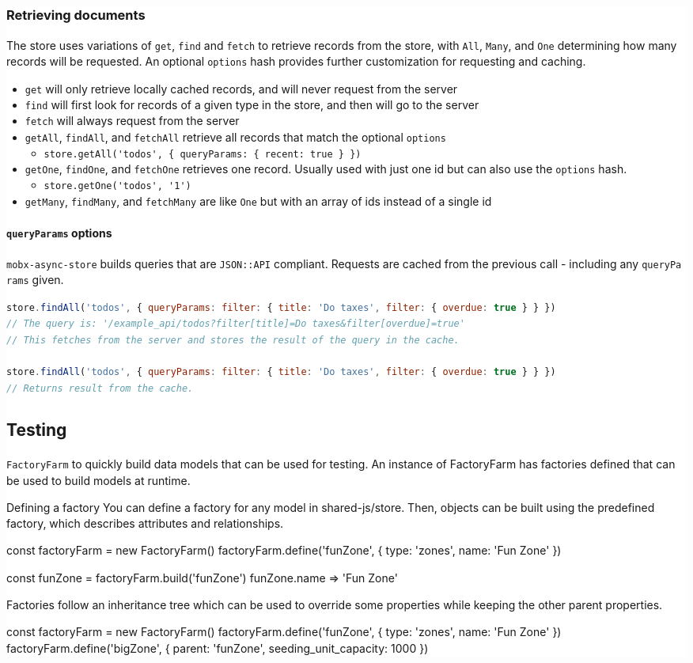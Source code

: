 ```JavaScript
```

### Retrieving documents
The store uses variations of `get`, `find` and `fetch` to retrieve records from the store, with `All`, `Many`, and `One` determining how many records will be requested. An optional `options` hash provides further customization for requesting and caching.
- `get` will only retrieve locally cached records, and will never request from the server
- `find` will first look for records of a given type in the store, and then will go to the server
- `fetch` will always request from the server
- `getAll`, `findAll`, and `fetchAll` retrieve all records that match the optional `options`
  - `store.getAll('todos', { queryParams: { recent: true } })`
- `getOne`, `findOne`, and `fetchOne` retrieves one record. Usually used with just one id but can also use the `options` hash.
  - `store.getOne('todos', '1')`
- `getMany`, `findMany`, and `fetchMany` are like `One` but with an array of ids instead of a single id


#### `queryParams` options

`mobx-async-store` builds queries that are `JSON::API` compliant. Requests are cached from the previous call - including any `queryParams` given.

```JavaScript
store.findAll('todos', { queryParams: filter: { title: 'Do taxes', filter: { overdue: true } } })
// The query is: '/example_api/todos?filter[title]=Do taxes&filter[overdue]=true'
// This fetches from the server and stores the result of the query in the cache.

store.findAll('todos', { queryParams: filter: { title: 'Do taxes', filter: { overdue: true } } })
// Returns result from the cache.
```

## Testing
`FactoryFarm`  to quickly build data models that can be used for testing. An instance of FactoryFarm has factories defined that can be used to build models at runtime.

Defining a factory
You can define a factory for any model in shared-js/store. Then, objects can be built using the predefined factory, which describes attributes and relationships.

const factoryFarm = new FactoryFarm()
factoryFarm.define('funZone', { type: 'zones', name: 'Fun Zone' })

const funZone = factoryFarm.build('funZone')
funZone.name
=> 'Fun Zone'

Factories follow an inheritance tree which can be used to override some properties while keeping the other parent properties.

const factoryFarm = new FactoryFarm()
factoryFarm.define('funZone', { type: 'zones', name: 'Fun Zone' })
factoryFarm.define('bigZone', { parent: 'funZone', seeding_unit_capacity: 1000 })
